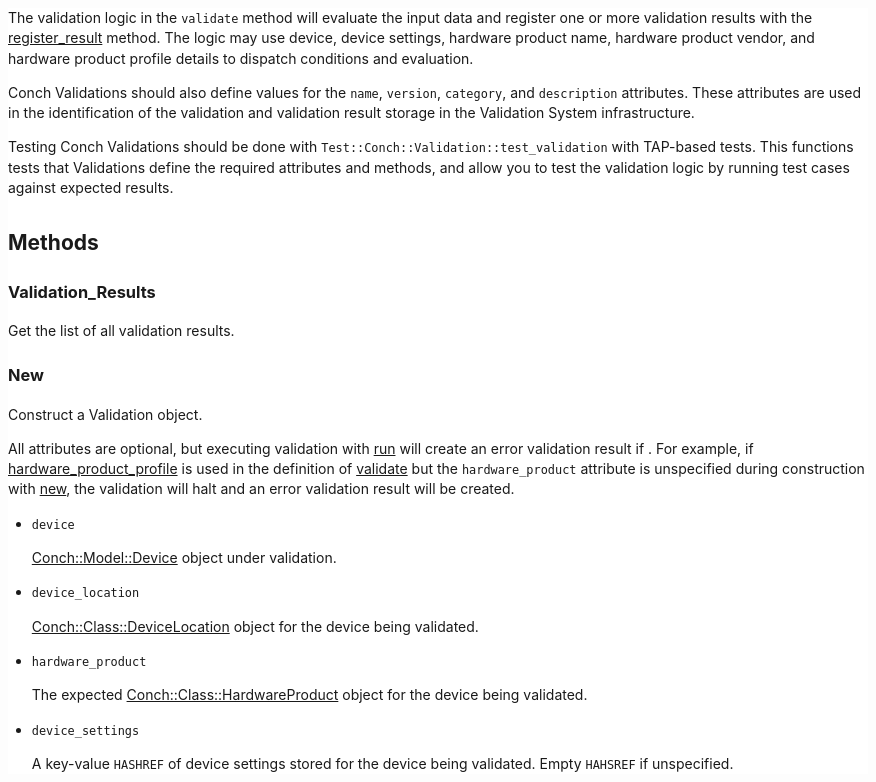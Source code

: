 The validation logic in the `validate` method will evaluate the input data and
register one or more validation results with the
[register\_result](#register_result) method. The logic may use device, device
settings, hardware product name, hardware product vendor, and hardware product
profile details to dispatch conditions and evaluation.

Conch Validations should also define values for the `name`, `version`,
`category`, and `description` attributes. These attributes are used in the
identification of the validation and validation result storage in the
Validation System infrastructure.

Testing Conch Validations should be done with
`Test::Conch::Validation::test_validation` with TAP-based tests. This
functions tests that Validations define the required attributes and methods,
and allow you to test the validation logic by running test cases against
expected results.

## Methods

### Validation\_Results

Get the list of all validation results.

### New

Construct a Validation object.

All attributes are optional, but executing validation with [run](https://metacpan.org/pod/run) will create
an error validation result if . For example, if [hardware\_product\_profile](https://metacpan.org/pod/hardware_product_profile) is
used in the definition of [validate](https://metacpan.org/pod/validate) but the `hardware_product` attribute is
unspecified during construction with [new](https://metacpan.org/pod/new), the validation will halt and an
error validation result will be created.

- `device`

    [Conch::Model::Device](https://metacpan.org/pod/Conch::Model::Device) object under validation.

- `device_location`

    [Conch::Class::DeviceLocation](https://metacpan.org/pod/Conch::Class::DeviceLocation) object for the device being validated.

- `hardware_product`

    The expected [Conch::Class::HardwareProduct](https://metacpan.org/pod/Conch::Class::HardwareProduct) object for the device being validated.

- `device_settings`

    A key-value `HASHREF` of device settings stored for the device being
    validated. Empty `HAHSREF` if unspecified.
